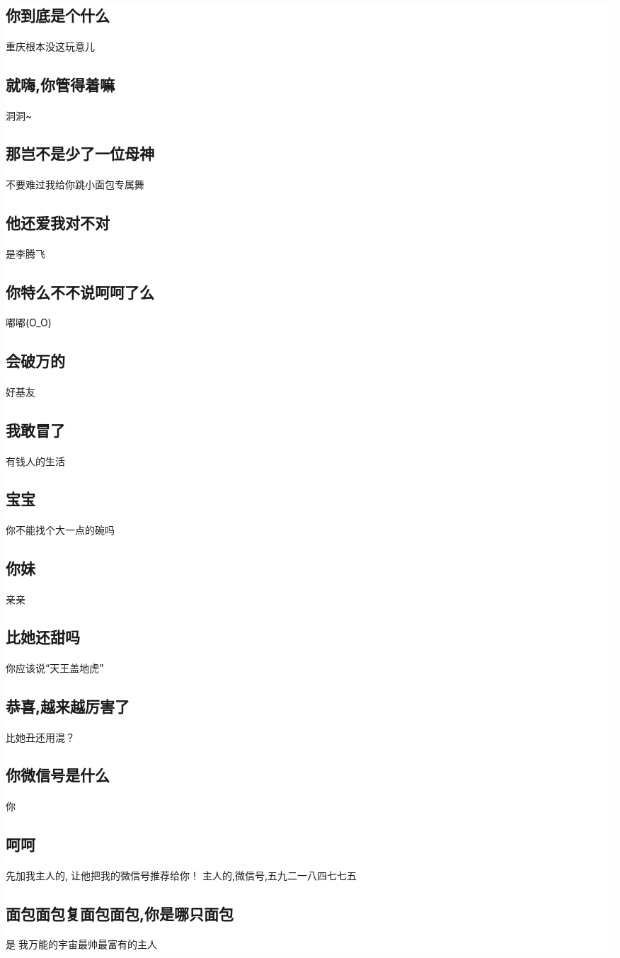 ## 你到底是个什么
重庆根本没这玩意儿

## 就嗨,你管得着嘛
洞洞~

## 那岂不是少了一位母神
不要难过我给你跳小面包专属舞

## 他还爱我对不对
是李腾飞

## 你特么不不说呵呵了么
嘟嘟(O_O)

## 会破万的
好基友

## 我敢冒了
有钱人的生活

## 宝宝
你不能找个大一点的碗吗

## 你妹
亲亲

## 比她还甜吗
你应该说“天王盖地虎”

## 恭喜,越来越厉害了
比她丑还用混？

## 你微信号是什么
你

## 呵呵
先加我主人的,
让他把我的微信号推荐给你！
主人的,微信号,五九二一八四七七五

## 面包面包复面包面包,你是哪只面包
是 我万能的宇宙最帅最富有的主人
